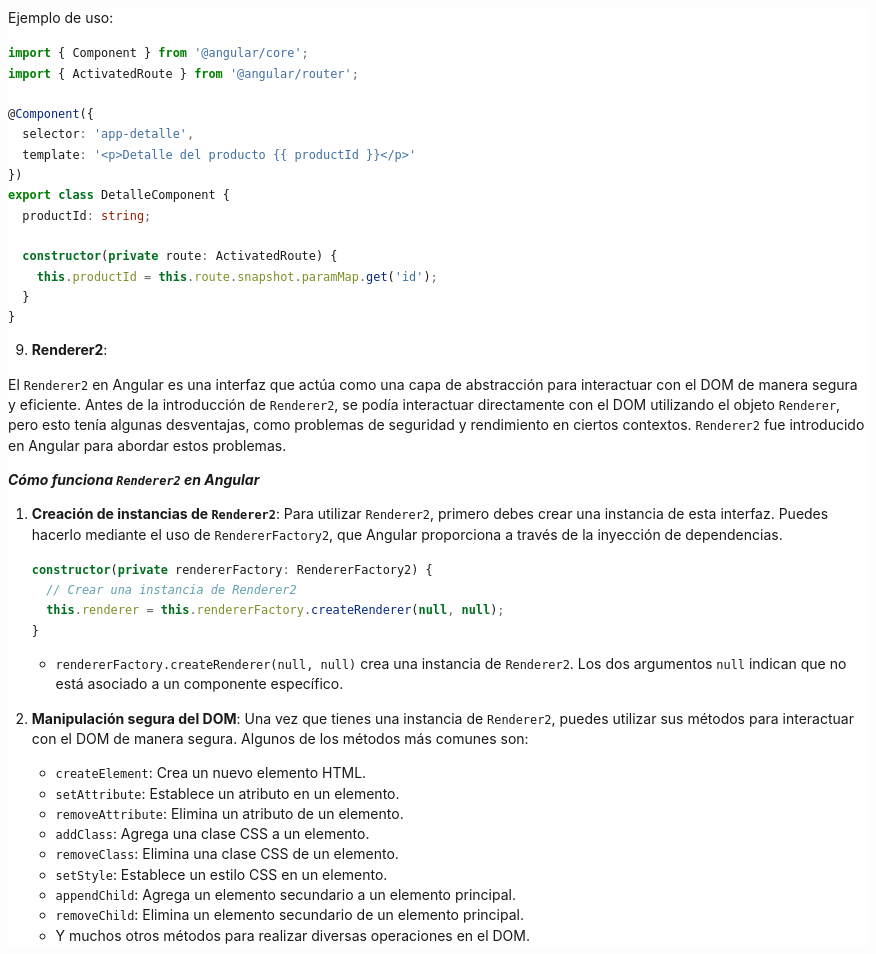   Ejemplo de uso:

   ```typescript
   import { Component } from '@angular/core';
   import { ActivatedRoute } from '@angular/router';

   @Component({
     selector: 'app-detalle',
     template: '<p>Detalle del producto {{ productId }}</p>'
   })
   export class DetalleComponent {
     productId: string;

     constructor(private route: ActivatedRoute) {
       this.productId = this.route.snapshot.paramMap.get('id');
     }
   }
   ```

   9. **Renderer2**:

 El `Renderer2` en Angular es una interfaz que actúa como una capa de abstracción para interactuar con el DOM de manera segura y eficiente. Antes de la introducción de `Renderer2`, se podía interactuar directamente con el DOM utilizando el objeto `Renderer`, pero esto tenía algunas desventajas, como problemas de seguridad y rendimiento en ciertos contextos. `Renderer2` fue introducido en Angular para abordar estos problemas.

 ***Cómo funciona `Renderer2` en Angular***

1. **Creación de instancias de `Renderer2`**: Para utilizar `Renderer2`, primero debes crear una instancia de esta interfaz. Puedes hacerlo mediante el uso de `RendererFactory2`, que Angular proporciona a través de la inyección de dependencias.

   ```typescript
   constructor(private rendererFactory: RendererFactory2) {
     // Crear una instancia de Renderer2
     this.renderer = this.rendererFactory.createRenderer(null, null);
   }
   ```

   - `rendererFactory.createRenderer(null, null)` crea una instancia de `Renderer2`. Los dos argumentos `null` indican que no está asociado a un componente específico.

2. **Manipulación segura del DOM**: Una vez que tienes una instancia de `Renderer2`, puedes utilizar sus métodos para interactuar con el DOM de manera segura. Algunos de los métodos más comunes son:

   - `createElement`: Crea un nuevo elemento HTML.
   - `setAttribute`: Establece un atributo en un elemento.
   - `removeAttribute`: Elimina un atributo de un elemento.
   - `addClass`: Agrega una clase CSS a un elemento.
   - `removeClass`: Elimina una clase CSS de un elemento.
   - `setStyle`: Establece un estilo CSS en un elemento.
   - `appendChild`: Agrega un elemento secundario a un elemento principal.
   - `removeChild`: Elimina un elemento secundario de un elemento principal.
   - Y muchos otros métodos para realizar diversas operaciones en el DOM.

